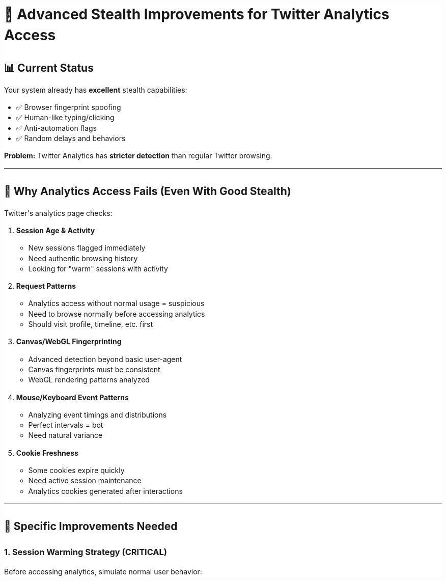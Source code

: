 # 🥷 Advanced Stealth Improvements for Twitter Analytics Access

## 📊 Current Status

Your system already has **excellent** stealth capabilities:
- ✅ Browser fingerprint spoofing
- ✅ Human-like typing/clicking
- ✅ Anti-automation flags
- ✅ Random delays and behaviors

**Problem:** Twitter Analytics has **stricter detection** than regular Twitter browsing.

---

## 🎯 Why Analytics Access Fails (Even With Good Stealth)

Twitter's analytics page checks:

1. **Session Age & Activity**
   - New sessions flagged immediately
   - Need authentic browsing history
   - Looking for "warm" sessions with activity

2. **Request Patterns**
   - Analytics access without normal usage = suspicious
   - Need to browse normally before accessing analytics
   - Should visit profile, timeline, etc. first

3. **Canvas/WebGL Fingerprinting**
   - Advanced detection beyond basic user-agent
   - Canvas fingerprints must be consistent
   - WebGL rendering patterns analyzed

4. **Mouse/Keyboard Event Patterns**
   - Analyzing event timings and distributions
   - Perfect intervals = bot
   - Need natural variance

5. **Cookie Freshness**
   - Some cookies expire quickly
   - Need active session maintenance
   - Analytics cookies generated after interactions

---

## 🚀 Specific Improvements Needed

### 1. **Session Warming Strategy** (CRITICAL)

Before accessing analytics, simulate normal user behavior:
